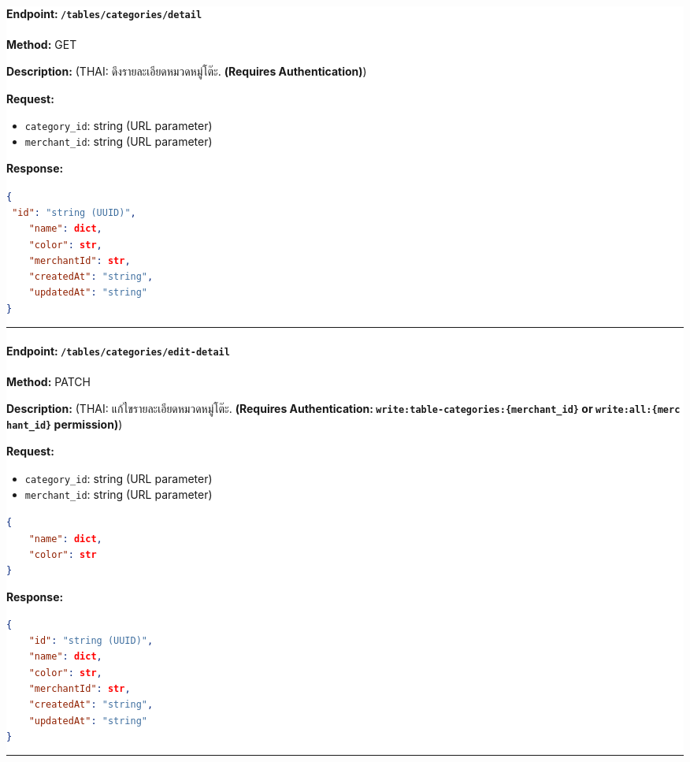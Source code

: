 
#### Endpoint: `/tables/categories/detail`

**Method:** GET

**Description:** (THAI: ดึงรายละเอียดหมวดหมู่โต๊ะ. **(Requires Authentication)**)

**Request:**

*   `category_id`: string (URL parameter)
*   `merchant_id`: string (URL parameter)

**Response:**

```json
{
 "id": "string (UUID)",
    "name": dict,
    "color": str,
    "merchantId": str,
    "createdAt": "string",
    "updatedAt": "string"
}
```

---

#### Endpoint: `/tables/categories/edit-detail`

**Method:** PATCH

**Description:** (THAI: แก้ไขรายละเอียดหมวดหมู่โต๊ะ. **(Requires Authentication: `write:table-categories:{merchant_id}` or `write:all:{merchant_id}` permission)**)

**Request:**
*  `category_id`: string (URL parameter)
*   `merchant_id`: string (URL parameter)

```json
{
    "name": dict,
    "color": str
}
```

**Response:**

```json
{
    "id": "string (UUID)",
    "name": dict,
    "color": str,
    "merchantId": str,
    "createdAt": "string",
    "updatedAt": "string"
}
```

---